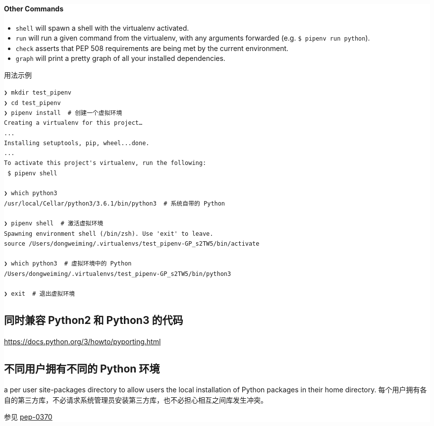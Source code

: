 #### Other Commands

- `shell` will spawn a shell with the virtualenv activated.
- `run` will run a given command from the virtualenv, with any arguments forwarded (e.g. `$ pipenv run python`).
- `check` asserts that PEP 508 requirements are being met by the current environment.
- `graph` will print a pretty graph of all your installed dependencies.



用法示例

```
❯ mkdir test_pipenv
❯ cd test_pipenv
❯ pipenv install  # 创建一个虚拟环境
Creating a virtualenv for this project…
...
Installing setuptools, pip, wheel...done.
...
To activate this project's virtualenv, run the following:
 $ pipenv shell

❯ which python3
/usr/local/Cellar/python3/3.6.1/bin/python3  # 系统自带的 Python

❯ pipenv shell  # 激活虚拟环境
Spawning environment shell (/bin/zsh). Use 'exit' to leave.
source /Users/dongweiming/.virtualenvs/test_pipenv-GP_s2TW5/bin/activate

❯ which python3  # 虚拟环境中的 Python
/Users/dongweiming/.virtualenvs/test_pipenv-GP_s2TW5/bin/python3

❯ exit  # 退出虚拟环境

```







## 同时兼容 Python2 和 Python3 的代码

https://docs.python.org/3/howto/pyporting.html



## 不同用户拥有不同的 Python 环境

a per user site-packages directory to allow users the local installation of Python packages in their home directory. 每个用户拥有各自的第三方库，不必请求系统管理员安装第三方库，也不必担心相互之间库发生冲突。

参见 [pep-0370](https://www.python.org/dev/peps/pep-0370/)


